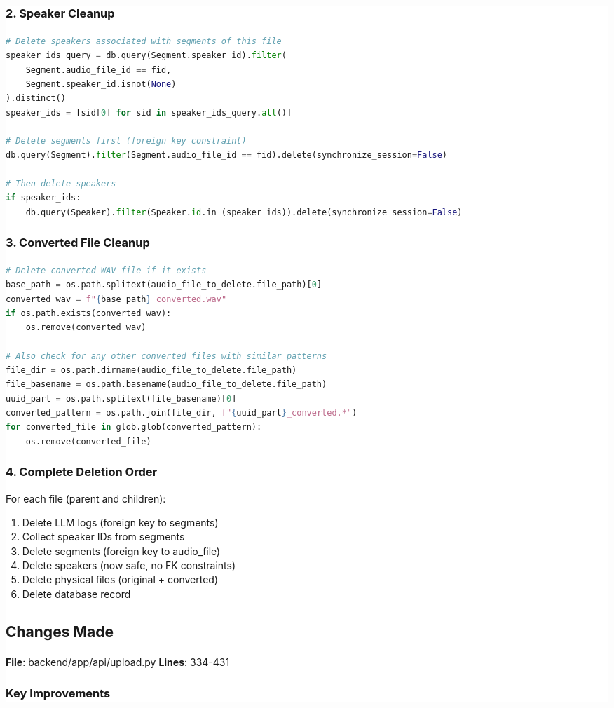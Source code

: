 ### 2. Speaker Cleanup

```python
# Delete speakers associated with segments of this file
speaker_ids_query = db.query(Segment.speaker_id).filter(
    Segment.audio_file_id == fid,
    Segment.speaker_id.isnot(None)
).distinct()
speaker_ids = [sid[0] for sid in speaker_ids_query.all()]

# Delete segments first (foreign key constraint)
db.query(Segment).filter(Segment.audio_file_id == fid).delete(synchronize_session=False)

# Then delete speakers
if speaker_ids:
    db.query(Speaker).filter(Speaker.id.in_(speaker_ids)).delete(synchronize_session=False)
```

### 3. Converted File Cleanup

```python
# Delete converted WAV file if it exists
base_path = os.path.splitext(audio_file_to_delete.file_path)[0]
converted_wav = f"{base_path}_converted.wav"
if os.path.exists(converted_wav):
    os.remove(converted_wav)

# Also check for any other converted files with similar patterns
file_dir = os.path.dirname(audio_file_to_delete.file_path)
file_basename = os.path.basename(audio_file_to_delete.file_path)
uuid_part = os.path.splitext(file_basename)[0]
converted_pattern = os.path.join(file_dir, f"{uuid_part}_converted.*")
for converted_file in glob.glob(converted_pattern):
    os.remove(converted_file)
```

### 4. Complete Deletion Order

For each file (parent and children):
1. Delete LLM logs (foreign key to segments)
2. Collect speaker IDs from segments
3. Delete segments (foreign key to audio_file)
4. Delete speakers (now safe, no FK constraints)
5. Delete physical files (original + converted)
6. Delete database record

## Changes Made

**File**: [backend/app/api/upload.py](../../backend/app/api/upload.py)
**Lines**: 334-431

### Key Improvements
